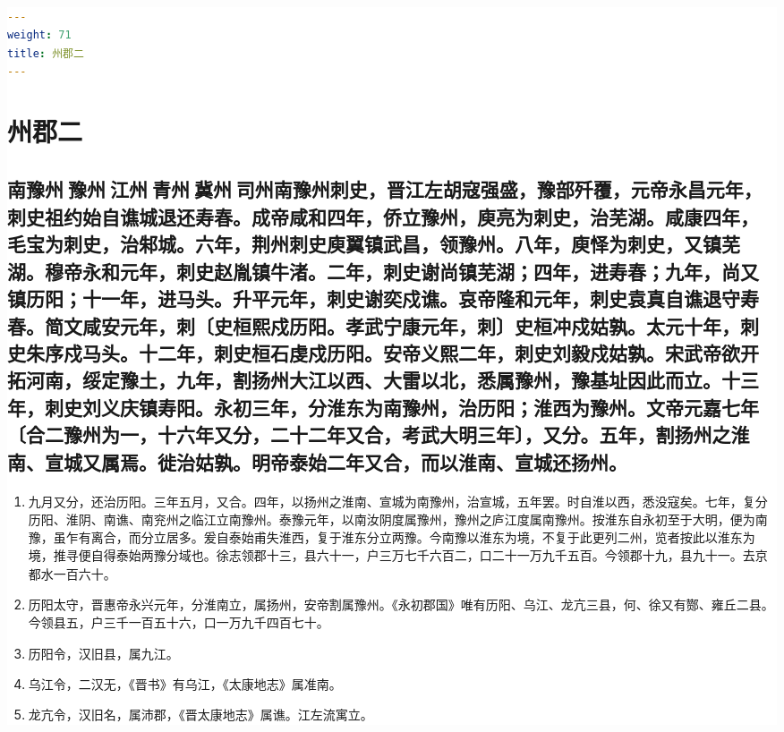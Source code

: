 ```yaml
---
weight: 71
title: 州郡二
---
```


# 州郡二

## 南豫州 豫州 江州 青州 冀州 司州南豫州刺史，晋江左胡寇强盛，豫部歼覆，元帝永昌元年，刺史祖约始自谯城退还寿春。成帝咸和四年，侨立豫州，庾亮为刺史，治芜湖。咸康四年，毛宝为刺史，治邾城。六年，荆州刺史庾翼镇武昌，领豫州。八年，庾怿为刺史，又镇芜湖。穆帝永和元年，刺史赵胤镇牛渚。二年，刺史谢尚镇芜湖；四年，进寿春；九年，尚又镇历阳；十一年，进马头。升平元年，刺史谢奕戍谯。哀帝隆和元年，刺史袁真自谯退守寿春。简文咸安元年，刺〔史桓熙戍历阳。孝武宁康元年，刺〕史桓冲戍姑孰。太元十年，刺史朱序戍马头。十二年，刺史桓石虔戍历阳。安帝义熙二年，刺史刘毅戍姑孰。宋武帝欲开拓河南，绥定豫土，九年，割扬州大江以西、大雷以北，悉属豫州，豫基址因此而立。十三年，刺史刘义庆镇寿阳。永初三年，分淮东为南豫州，治历阳；淮西为豫州。文帝元嘉七年〔合二豫州为一，十六年又分，二十二年又合，考武大明三年〕，又分。五年，割扬州之淮南、宣城又属焉。徙治姑孰。明帝泰始二年又合，而以淮南、宣城还扬州。

1. <span id="州郡二-南豫州_豫州_江州_青州_冀州_司州南豫州刺史，晋江左胡寇强盛，豫部歼覆，元帝永昌元年，刺史祖约始自谯城退还寿春。成帝咸和四年，侨立豫州，庾亮为刺史，治芜湖。咸康四年，毛宝为刺史，治邾城。六年，荆州刺史庾翼镇武昌，领豫州。八年，庾怿为刺史，又镇芜湖。穆帝永和元年，刺史赵胤镇牛渚。二年，刺史谢尚镇芜湖；四年，进寿春；九年，尚又镇历阳；十一年，进马头。升平元年，刺史谢奕戍谯。哀帝隆和元年，刺史袁真自谯退守寿春。简文咸安元年，刺〔史桓熙戍历阳。孝武宁康元年，刺〕史桓冲戍姑孰。太元十年，刺史朱序戍马头。十二年，刺史桓石虔戍历阳。安帝义熙二年，刺史刘毅戍姑孰。宋武帝欲开拓河南，绥定豫土，九年，割扬州大江以西、大雷以北，悉属豫州，豫基址因此而立。十三年，刺史刘义庆镇寿阳。永初三年，分淮东为南豫州，治历阳；淮西为豫州。文帝元嘉七年〔合二豫州为一，十六年又分，二十二年又合，考武大明三年〕，又分。五年，割扬州之淮南、宣城又属焉。徙治姑孰。明帝泰始二年又合，而以淮南、宣城还扬州。-1"></span>
九月又分，还治历阳。三年五月，又合。四年，以扬州之淮南、宣城为南豫州，治宣城，五年罢。时自淮以西，悉没寇矣。七年，复分历阳、淮阴、南谯、南兖州之临江立南豫州。泰豫元年，以南汝阴度属豫州，豫州之庐江度属南豫州。按淮东自永初至于大明，便为南豫，虽乍有离合，而分立居多。爰自泰始甫失淮西，复于淮东分立两豫。今南豫以淮东为境，不复于此更列二州，览者按此以淮东为境，推寻便自得泰始两豫分域也。徐志领郡十三，县六十一，户三万七千六百二，口二十一万九千五百。今领郡十九，县九十一。去京都水一百六十。

2. <span id="州郡二-南豫州_豫州_江州_青州_冀州_司州南豫州刺史，晋江左胡寇强盛，豫部歼覆，元帝永昌元年，刺史祖约始自谯城退还寿春。成帝咸和四年，侨立豫州，庾亮为刺史，治芜湖。咸康四年，毛宝为刺史，治邾城。六年，荆州刺史庾翼镇武昌，领豫州。八年，庾怿为刺史，又镇芜湖。穆帝永和元年，刺史赵胤镇牛渚。二年，刺史谢尚镇芜湖；四年，进寿春；九年，尚又镇历阳；十一年，进马头。升平元年，刺史谢奕戍谯。哀帝隆和元年，刺史袁真自谯退守寿春。简文咸安元年，刺〔史桓熙戍历阳。孝武宁康元年，刺〕史桓冲戍姑孰。太元十年，刺史朱序戍马头。十二年，刺史桓石虔戍历阳。安帝义熙二年，刺史刘毅戍姑孰。宋武帝欲开拓河南，绥定豫土，九年，割扬州大江以西、大雷以北，悉属豫州，豫基址因此而立。十三年，刺史刘义庆镇寿阳。永初三年，分淮东为南豫州，治历阳；淮西为豫州。文帝元嘉七年〔合二豫州为一，十六年又分，二十二年又合，考武大明三年〕，又分。五年，割扬州之淮南、宣城又属焉。徙治姑孰。明帝泰始二年又合，而以淮南、宣城还扬州。-2"></span>
历阳太守，晋惠帝永兴元年，分淮南立，属扬州，安帝割属豫州。《永初郡国》唯有历阳、乌江、龙亢三县，何、徐又有酂、雍丘二县。今领县五，户三千一百五十六，口一万九千四百七十。

3. <span id="州郡二-南豫州_豫州_江州_青州_冀州_司州南豫州刺史，晋江左胡寇强盛，豫部歼覆，元帝永昌元年，刺史祖约始自谯城退还寿春。成帝咸和四年，侨立豫州，庾亮为刺史，治芜湖。咸康四年，毛宝为刺史，治邾城。六年，荆州刺史庾翼镇武昌，领豫州。八年，庾怿为刺史，又镇芜湖。穆帝永和元年，刺史赵胤镇牛渚。二年，刺史谢尚镇芜湖；四年，进寿春；九年，尚又镇历阳；十一年，进马头。升平元年，刺史谢奕戍谯。哀帝隆和元年，刺史袁真自谯退守寿春。简文咸安元年，刺〔史桓熙戍历阳。孝武宁康元年，刺〕史桓冲戍姑孰。太元十年，刺史朱序戍马头。十二年，刺史桓石虔戍历阳。安帝义熙二年，刺史刘毅戍姑孰。宋武帝欲开拓河南，绥定豫土，九年，割扬州大江以西、大雷以北，悉属豫州，豫基址因此而立。十三年，刺史刘义庆镇寿阳。永初三年，分淮东为南豫州，治历阳；淮西为豫州。文帝元嘉七年〔合二豫州为一，十六年又分，二十二年又合，考武大明三年〕，又分。五年，割扬州之淮南、宣城又属焉。徙治姑孰。明帝泰始二年又合，而以淮南、宣城还扬州。-3"></span>
历阳令，汉旧县，属九江。

4. <span id="州郡二-南豫州_豫州_江州_青州_冀州_司州南豫州刺史，晋江左胡寇强盛，豫部歼覆，元帝永昌元年，刺史祖约始自谯城退还寿春。成帝咸和四年，侨立豫州，庾亮为刺史，治芜湖。咸康四年，毛宝为刺史，治邾城。六年，荆州刺史庾翼镇武昌，领豫州。八年，庾怿为刺史，又镇芜湖。穆帝永和元年，刺史赵胤镇牛渚。二年，刺史谢尚镇芜湖；四年，进寿春；九年，尚又镇历阳；十一年，进马头。升平元年，刺史谢奕戍谯。哀帝隆和元年，刺史袁真自谯退守寿春。简文咸安元年，刺〔史桓熙戍历阳。孝武宁康元年，刺〕史桓冲戍姑孰。太元十年，刺史朱序戍马头。十二年，刺史桓石虔戍历阳。安帝义熙二年，刺史刘毅戍姑孰。宋武帝欲开拓河南，绥定豫土，九年，割扬州大江以西、大雷以北，悉属豫州，豫基址因此而立。十三年，刺史刘义庆镇寿阳。永初三年，分淮东为南豫州，治历阳；淮西为豫州。文帝元嘉七年〔合二豫州为一，十六年又分，二十二年又合，考武大明三年〕，又分。五年，割扬州之淮南、宣城又属焉。徙治姑孰。明帝泰始二年又合，而以淮南、宣城还扬州。-4"></span>
乌江令，二汉无，《晋书》有乌江，《太康地志》属准南。

5. <span id="州郡二-南豫州_豫州_江州_青州_冀州_司州南豫州刺史，晋江左胡寇强盛，豫部歼覆，元帝永昌元年，刺史祖约始自谯城退还寿春。成帝咸和四年，侨立豫州，庾亮为刺史，治芜湖。咸康四年，毛宝为刺史，治邾城。六年，荆州刺史庾翼镇武昌，领豫州。八年，庾怿为刺史，又镇芜湖。穆帝永和元年，刺史赵胤镇牛渚。二年，刺史谢尚镇芜湖；四年，进寿春；九年，尚又镇历阳；十一年，进马头。升平元年，刺史谢奕戍谯。哀帝隆和元年，刺史袁真自谯退守寿春。简文咸安元年，刺〔史桓熙戍历阳。孝武宁康元年，刺〕史桓冲戍姑孰。太元十年，刺史朱序戍马头。十二年，刺史桓石虔戍历阳。安帝义熙二年，刺史刘毅戍姑孰。宋武帝欲开拓河南，绥定豫土，九年，割扬州大江以西、大雷以北，悉属豫州，豫基址因此而立。十三年，刺史刘义庆镇寿阳。永初三年，分淮东为南豫州，治历阳；淮西为豫州。文帝元嘉七年〔合二豫州为一，十六年又分，二十二年又合，考武大明三年〕，又分。五年，割扬州之淮南、宣城又属焉。徙治姑孰。明帝泰始二年又合，而以淮南、宣城还扬州。-5"></span>
龙亢令，汉旧名，属沛郡，《晋太康地志》属谯。江左流寓立。
